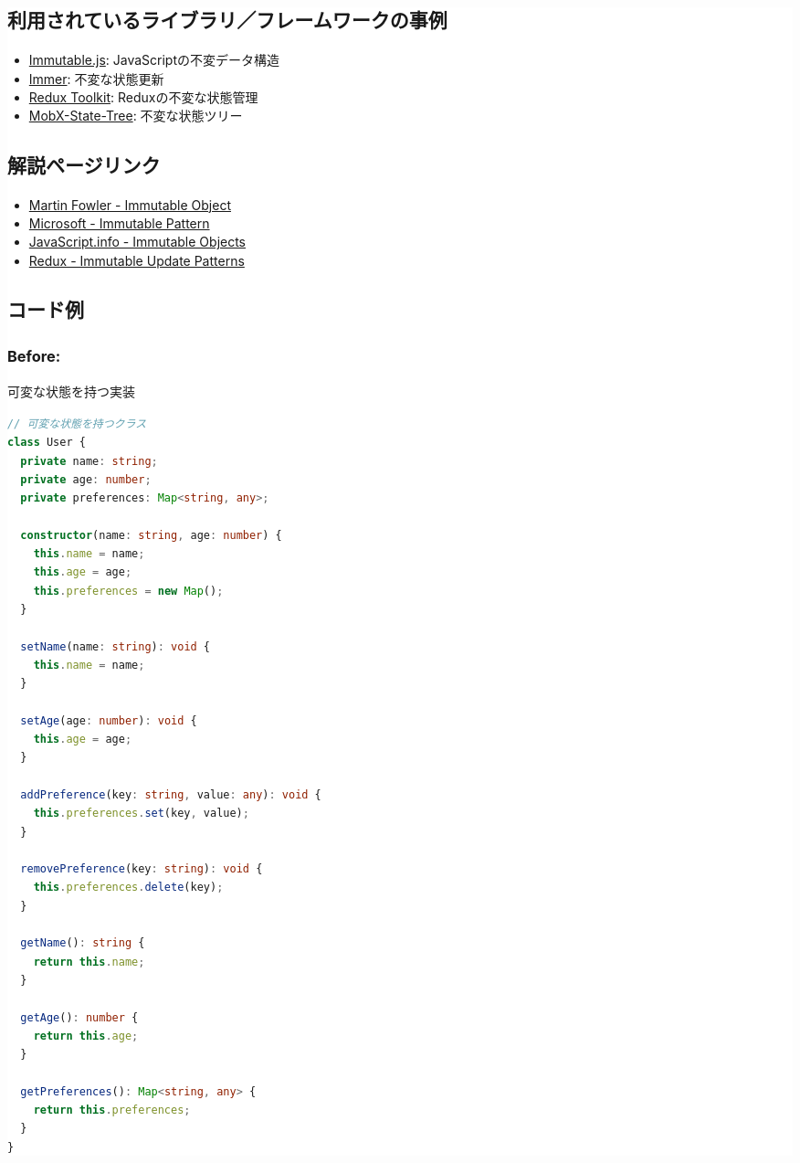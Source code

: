 ## 利用されているライブラリ／フレームワークの事例

- [Immutable.js](https://github.com/immutable-js/immutable-js): JavaScriptの不変データ構造
- [Immer](https://github.com/immerjs/immer): 不変な状態更新
- [Redux Toolkit](https://github.com/reduxjs/redux-toolkit): Reduxの不変な状態管理
- [MobX-State-Tree](https://github.com/mobxjs/mobx-state-tree): 不変な状態ツリー

## 解説ページリンク

- [Martin Fowler - Immutable Object](https://martinfowler.com/bliki/ValueObject.html)
- [Microsoft - Immutable Pattern](https://docs.microsoft.com/en-us/dotnet/standard/collections/thread-safe/immutable-collections)
- [JavaScript.info - Immutable Objects](https://javascript.info/object-copy)
- [Redux - Immutable Update Patterns](https://redux.js.org/usage/structuring-reducers/immutable-update-patterns)

## コード例

### Before:

可変な状態を持つ実装

```typescript
// 可変な状態を持つクラス
class User {
  private name: string;
  private age: number;
  private preferences: Map<string, any>;

  constructor(name: string, age: number) {
    this.name = name;
    this.age = age;
    this.preferences = new Map();
  }

  setName(name: string): void {
    this.name = name;
  }

  setAge(age: number): void {
    this.age = age;
  }

  addPreference(key: string, value: any): void {
    this.preferences.set(key, value);
  }

  removePreference(key: string): void {
    this.preferences.delete(key);
  }

  getName(): string {
    return this.name;
  }

  getAge(): number {
    return this.age;
  }

  getPreferences(): Map<string, any> {
    return this.preferences;
  }
}
```